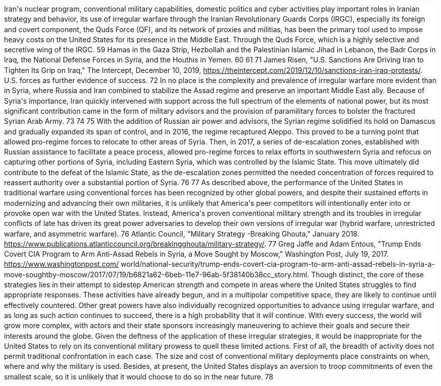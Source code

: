 Iran's nuclear program, conventional military capabilities, domestic politics and cyber activities play important roles in Iranian strategy and behavior, its use of irregular warfare through the Iranian Revolutionary Guards Corps (IRGC), especially its foreign and covert component, the Quds Force (QF), and its network of proxies and militias, has been the primary tool used to impose heavy costs on the United States for its presence in the Middle East. Through the Quds Force, which is a highly selective and secretive wing of the IRGC. 
59
Hamas in the Gaza Strip, Hezbollah and the Palestinian Islamic Jihad in Lebanon, the Badr Corps in Iraq, the National Defense Forces in Syria, and the Houthis in Yemen. 
60
61
71 James Risen, "U.S. Sanctions Are Driving Iran to Tighten Its Grip on Iraq," The Intercept, December 10, 2019, https://theintercept.com/2019/12/10/sanctions-iran-iraq-protests/.
U.S. forces as further evidence of success. 
72
In no place is the complexity and prevalence of irregular warfare more evident than in Syria, where Russia and Iran combined to stabilize the Assad regime and preserve an important Middle East ally. Because of Syria's importance, Iran quickly intervened with support across the full spectrum of the elements of national power, but its most significant contribution came in the form of military advisors and the provision of paramilitary forces to bolster the fractured Syrian Arab Army. 
73
74
75
With the addition of Russian air power and advisors, the Syrian regime solidified its hold on Damascus and gradually expanded its span of control, and in 2016, the regime recaptured Aleppo. This proved to be a turning point that allowed pro-regime forces to relocate to other areas of Syria. Then, in 2017, a series of de-escalation zones, established with Russian assistance to facilitate a peace process, allowed pro-regime forces to relax efforts in southwestern Syria and refocus on capturing other portions of Syria, including Eastern Syria, which was controlled by the Islamic State. This move ultimately did contribute to the defeat of the Islamic State, as the de-escalation zones permitted the needed concentration of forces required to reassert authority over a substantial portion of Syria. 
76
77
As described above, the performance of the United States in traditional warfare using conventional forces has been recognized by other global powers, and despite their sustained efforts in modernizing and advancing their own militaries, it is unlikely that America's peer competitors will intentionally enter into or provoke open war with the United States. Instead, America's proven conventional military strength and its troubles in irregular conflicts of late has driven its great power adversaries to develop their own versions of irregular war (hybrid warfare, unrestricted warfare, and asymmetric warfare).
76 Atlantic Council, "Military Strategy -Breaking Ghouta," January 2018. https://www.publications.atlanticcouncil.org/breakingghouta/military-strategy/.
77 Greg Jaffe and Adam Entous, "Trump Ends Covert CIA Program to Arm Anti-Assad Rebels in Syria, a Move Sought by Moscow," Washington Post, July 19, 2017. https://www.washingtonpost.com/ world/national-security/trump-ends-covert-cia-program-to-arm-anti-assad-rebels-in-syria-a-move-soughtby-moscow/2017/07/19/b6821a62-6beb-11e7-96ab-5f38140b38cc_story.html.
Though distinct, the core of these strategies lies in their attempt to sidestep American strength and compete in areas where the United States struggles to find appropriate responses. These activities have already begun, and in a multipolar competitive space, they are likely to continue until effectively countered.
Other great powers have also individually recognized opportunities to advance using irregular warfare, and as long as such action continues to succeed, there is a high probability that it will continue. With every success, the world will grow more complex, with actors and their state sponsors increasingly maneuvering to achieve their goals and secure their interests around the globe. Given the deftness of the application of these irregular strategies, it would be inappropriate for the United States to rely on its conventional military prowess to quell these limited actions. First of all, the breadth of activity does not permit traditional confrontation in each case. The size and cost of conventional military deployments place constraints on when, where and why the military is used. Besides, at present, the United States displays an aversion to troop commitments of even the smallest scale, so it is unlikely that it would choose to do so in the near future. 
78